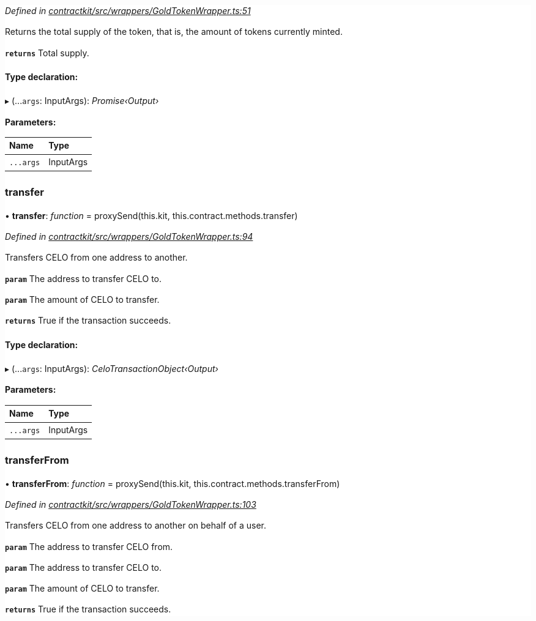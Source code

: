 _Defined in_ [_contractkit/src/wrappers/GoldTokenWrapper.ts:51_](https://github.com/celo-org/celo-monorepo/blob/master/packages/sdk/contractkit/src/wrappers/GoldTokenWrapper.ts#L51)

Returns the total supply of the token, that is, the amount of tokens currently minted.

**`returns`** Total supply.

#### Type declaration:

▸ \(...`args`: InputArgs\): _Promise‹Output›_

**Parameters:**

| Name | Type |
| :--- | :--- |
| `...args` | InputArgs |

### transfer

• **transfer**: _function_ = proxySend\(this.kit, this.contract.methods.transfer\)

_Defined in_ [_contractkit/src/wrappers/GoldTokenWrapper.ts:94_](https://github.com/celo-org/celo-monorepo/blob/master/packages/sdk/contractkit/src/wrappers/GoldTokenWrapper.ts#L94)

Transfers CELO from one address to another.

**`param`** The address to transfer CELO to.

**`param`** The amount of CELO to transfer.

**`returns`** True if the transaction succeeds.

#### Type declaration:

▸ \(...`args`: InputArgs\): _CeloTransactionObject‹Output›_

**Parameters:**

| Name | Type |
| :--- | :--- |
| `...args` | InputArgs |

### transferFrom

• **transferFrom**: _function_ = proxySend\(this.kit, this.contract.methods.transferFrom\)

_Defined in_ [_contractkit/src/wrappers/GoldTokenWrapper.ts:103_](https://github.com/celo-org/celo-monorepo/blob/master/packages/sdk/contractkit/src/wrappers/GoldTokenWrapper.ts#L103)

Transfers CELO from one address to another on behalf of a user.

**`param`** The address to transfer CELO from.

**`param`** The address to transfer CELO to.

**`param`** The amount of CELO to transfer.

**`returns`** True if the transaction succeeds.

